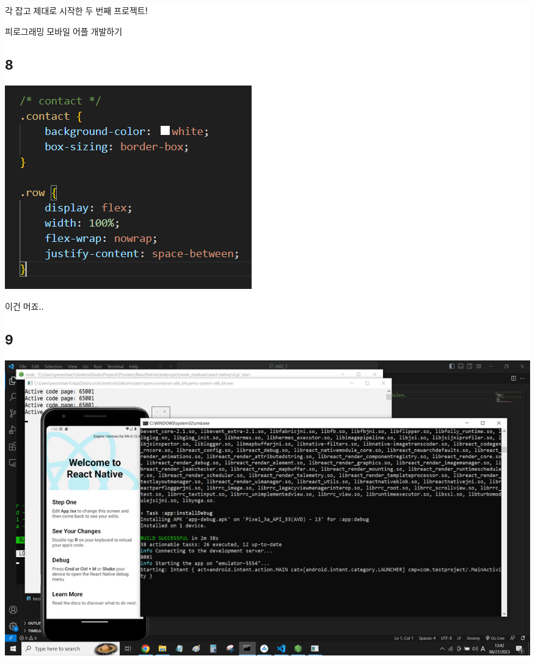
각 잡고 제대로 시작한 두 번째 프로젝트!

피로그래밍 모바일 어플 개발하기

## 8

<img src='../attachment/231009/tkdthd.PNG'>

이건 머죠..

## 9

<img src='../attachment/231009/welcometoreactnative.png'>
